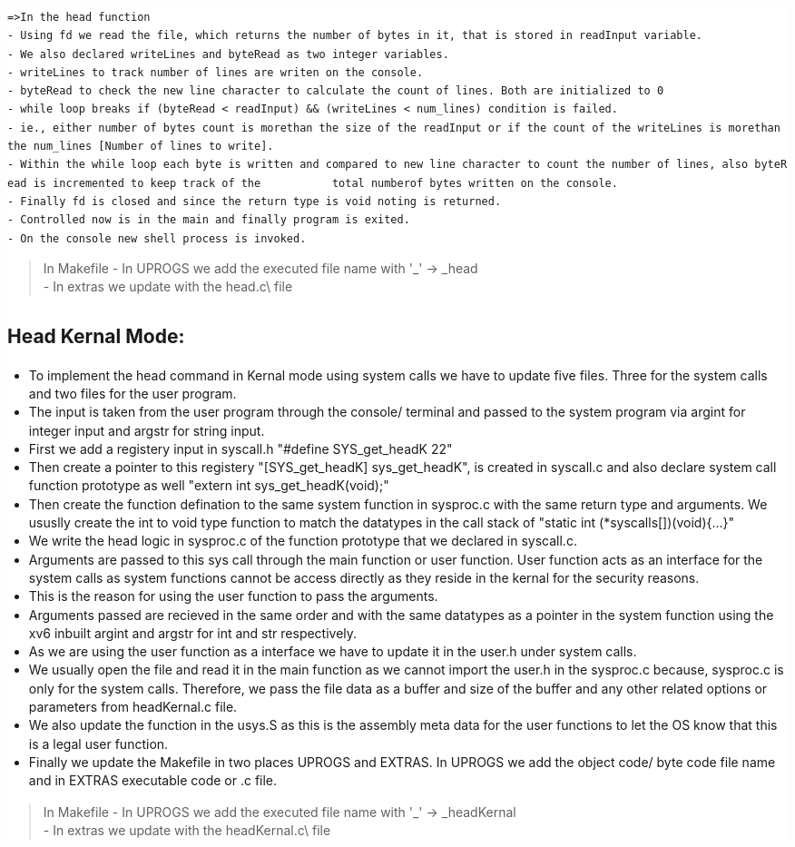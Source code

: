 	=>In the head function
	- Using fd we read the file, which returns the number of bytes in it, that is stored in readInput variable. 
	- We also declared writeLines and byteRead as two integer variables.
	- writeLines to track number of lines are writen on the console.
	- byteRead to check the new line character to calculate the count of lines. Both are initialized to 0
	- while loop breaks if (byteRead < readInput) && (writeLines < num_lines) condition is failed.
	- ie., either number of bytes count is morethan the size of the readInput or if the count of the writeLines is morethan the num_lines [Number of lines to write].
	- Within the while loop each byte is written and compared to new line character to count the number of lines, also byteRead is incremented to keep track of the     	  total numberof bytes written on the console.
	- Finally fd is closed and since the return type is void noting is returned.
	- Controlled now is in the main and finally program is exited. 
	- On the console new shell process is invoked.
	
> In Makefile
	- In UPROGS we add the executed file name with '_' -> _head\
	- In extras we update with the head.c\ file
	
	
Head Kernal Mode:
-----------------
- To implement the head command in Kernal mode using system calls we have to update five files. Three for the system calls and two files for the user program.
- The input is taken from the user program through the console/ terminal and passed to the system program via argint for integer input and argstr for string input. 
- First we add a registery input in syscall.h "#define SYS_get_headK 22"
- Then create a pointer to this registery "[SYS_get_headK] sys_get_headK", is created in syscall.c and also declare system call function prototype as well "extern int sys_get_headK(void);" 
- Then create the function defination to the same system function in sysproc.c with the same return type and arguments. We ususlly create the int to void type function to match the datatypes in the call stack of "static int (*syscalls[])(void){...}"
- We write the head logic in sysproc.c of the function prototype that we declared in syscall.c. 
- Arguments are passed to this sys call through the main function or user function. User function acts as an interface for the system calls as system functions cannot be access directly as they reside in the kernal for the security reasons. 
- This is the reason for using the user function to pass the arguments. 
- Arguments passed are recieved in the same order and with the same datatypes as a pointer in the system function using the xv6 inbuilt argint and argstr for int and str respectively.
- As we are using the user function as a interface we have to update it in the user.h under system calls.
- We usually open the file and read it in the main function as we cannot import the user.h in the sysproc.c because, sysproc.c is only for the system calls. Therefore, we pass the file data as a buffer and size of the buffer and any other related options or parameters from headKernal.c file. 
- We also update the function in the usys.S as this is the assembly meta data for the user functions to let the OS know that this is a legal user function.
- Finally we update the Makefile in two places UPROGS and EXTRAS. In UPROGS we add the object code/ byte code file name and in EXTRAS executable code or .c file.

> In Makefile
	- In UPROGS we add the executed file name with '_' -> _headKernal\
	- In extras we update with the headKernal.c\ file
